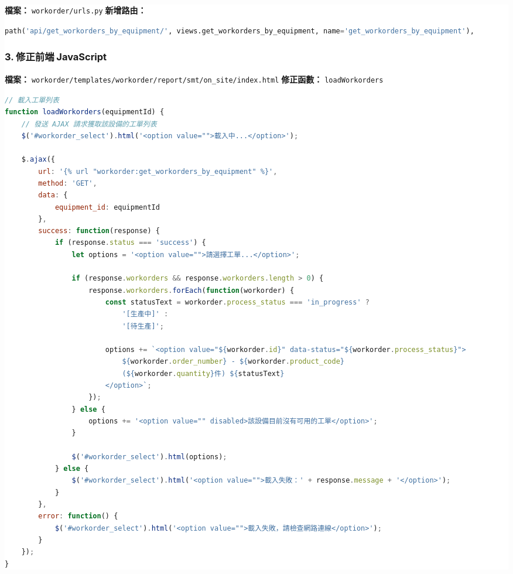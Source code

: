 **檔案：** `workorder/urls.py`
**新增路由：**
```python
path('api/get_workorders_by_equipment/', views.get_workorders_by_equipment, name='get_workorders_by_equipment'),
```

### 3. 修正前端 JavaScript

**檔案：** `workorder/templates/workorder/report/smt/on_site/index.html`
**修正函數：** `loadWorkorders`

```javascript
// 載入工單列表
function loadWorkorders(equipmentId) {
    // 發送 AJAX 請求獲取該設備的工單列表
    $('#workorder_select').html('<option value="">載入中...</option>');
    
    $.ajax({
        url: '{% url "workorder:get_workorders_by_equipment" %}',
        method: 'GET',
        data: {
            equipment_id: equipmentId
        },
        success: function(response) {
            if (response.status === 'success') {
                let options = '<option value="">請選擇工單...</option>';
                
                if (response.workorders && response.workorders.length > 0) {
                    response.workorders.forEach(function(workorder) {
                        const statusText = workorder.process_status === 'in_progress' ? 
                            '[生產中]' : 
                            '[待生產]';
                        
                        options += `<option value="${workorder.id}" data-status="${workorder.process_status}">
                            ${workorder.order_number} - ${workorder.product_code} 
                            (${workorder.quantity}件) ${statusText}
                        </option>`;
                    });
                } else {
                    options += '<option value="" disabled>該設備目前沒有可用的工單</option>';
                }
                
                $('#workorder_select').html(options);
            } else {
                $('#workorder_select').html('<option value="">載入失敗：' + response.message + '</option>');
            }
        },
        error: function() {
            $('#workorder_select').html('<option value="">載入失敗，請檢查網路連線</option>');
        }
    });
}
```
